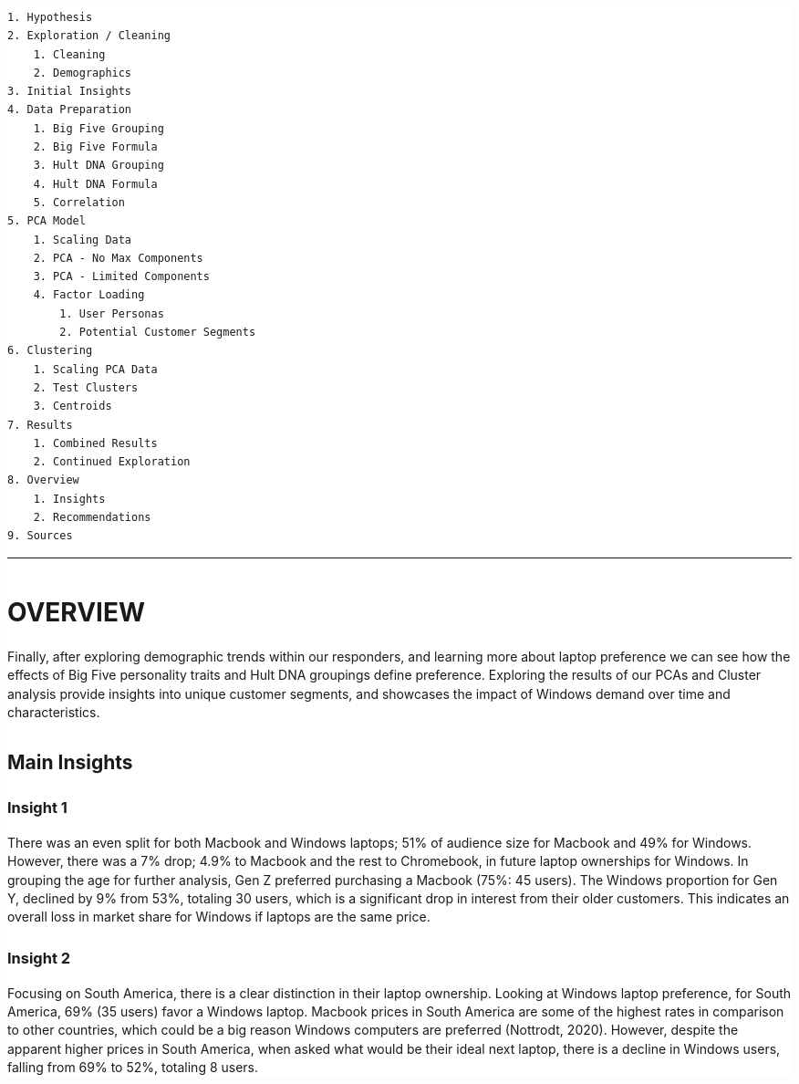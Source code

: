     1. Hypothesis
    2. Exploration / Cleaning
        1. Cleaning
        2. Demographics
    3. Initial Insights
    4. Data Preparation
        1. Big Five Grouping
        2. Big Five Formula
        3. Hult DNA Grouping
        4. Hult DNA Formula
        5. Correlation
    5. PCA Model
        1. Scaling Data
        2. PCA - No Max Components
        3. PCA - Limited Components
        4. Factor Loading
            1. User Personas
            2. Potential Customer Segments
    6. Clustering
        1. Scaling PCA Data
        2. Test Clusters
        3. Centroids
    7. Results
        1. Combined Results
        2. Continued Exploration
    8. Overview
        1. Insights
        2. Recommendations
    9. Sources
    
 --------------------
# OVERVIEW

Finally, after exploring demographic trends within our responders, and learning more about laptop preference we can see how the effects of Big Five personality traits and Hult DNA groupings define preference. Exploring the results of our PCAs and Cluster analysis provide insights into unique customer segments, and showcases the impact of Windows demand over time and characteristics.

## Main Insights

### Insight 1
There was an even split for both Macbook and Windows laptops; 51% of audience size for Macbook and 49% for Windows. However, there was a 7% drop; 4.9% to Macbook and the rest to Chromebook, in future laptop ownerships for Windows. In grouping the age for further analysis, Gen Z preferred purchasing a Macbook (75%: 45 users). The Windows proportion for Gen Y, declined by 9% from 53%, totaling 30 users, which is a significant drop in interest from their older customers. This indicates an overall loss in market share for Windows if laptops are the same price.

### Insight 2
Focusing on South America, there is a clear distinction in their laptop ownership. Looking at Windows laptop preference, for South America, 69% (35 users) favor a Windows laptop. Macbook prices in South America are some of the highest rates in comparison to other countries, which could be a big reason Windows computers are preferred (Nottrodt, 2020). However, despite the apparent higher prices in South America, when asked what would be their ideal next laptop, there is a decline in Windows users, falling from 69% to 52%, totaling 8 users. 
